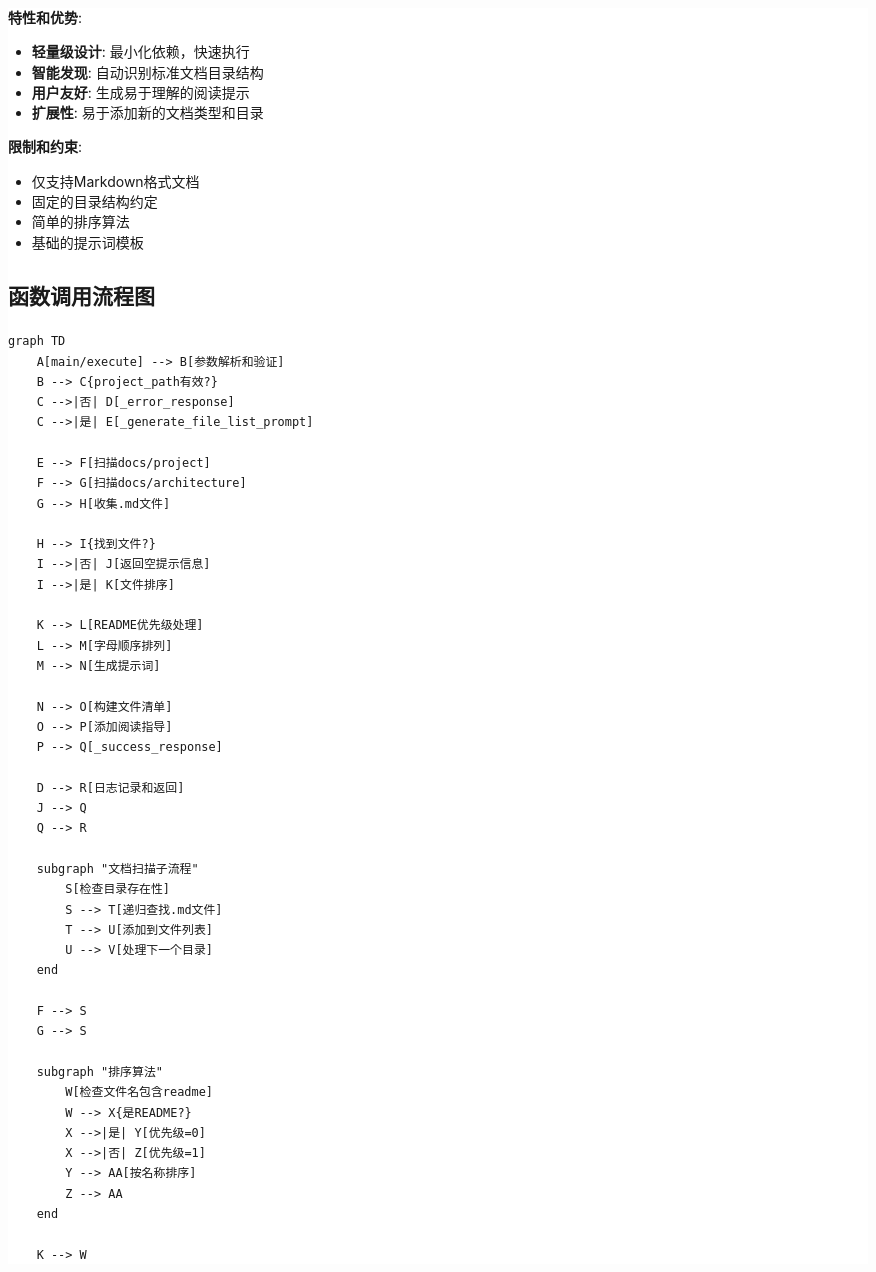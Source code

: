 **特性和优势**:
- **轻量级设计**: 最小化依赖，快速执行
- **智能发现**: 自动识别标准文档目录结构
- **用户友好**: 生成易于理解的阅读提示
- **扩展性**: 易于添加新的文档类型和目录

**限制和约束**:
- 仅支持Markdown格式文档
- 固定的目录结构约定
- 简单的排序算法
- 基础的提示词模板

## 函数调用流程图
```mermaid
graph TD
    A[main/execute] --> B[参数解析和验证]
    B --> C{project_path有效?}
    C -->|否| D[_error_response]
    C -->|是| E[_generate_file_list_prompt]
    
    E --> F[扫描docs/project]
    F --> G[扫描docs/architecture]
    G --> H[收集.md文件]
    
    H --> I{找到文件?}
    I -->|否| J[返回空提示信息]
    I -->|是| K[文件排序]
    
    K --> L[README优先级处理]
    L --> M[字母顺序排列]
    M --> N[生成提示词]
    
    N --> O[构建文件清单]
    O --> P[添加阅读指导]
    P --> Q[_success_response]
    
    D --> R[日志记录和返回]
    J --> Q
    Q --> R
    
    subgraph "文档扫描子流程"
        S[检查目录存在性]
        S --> T[递归查找.md文件]
        T --> U[添加到文件列表]
        U --> V[处理下一个目录]
    end
    
    F --> S
    G --> S
    
    subgraph "排序算法"
        W[检查文件名包含readme]
        W --> X{是README?}
        X -->|是| Y[优先级=0]
        X -->|否| Z[优先级=1]
        Y --> AA[按名称排序]
        Z --> AA
    end
    
    K --> W
```
